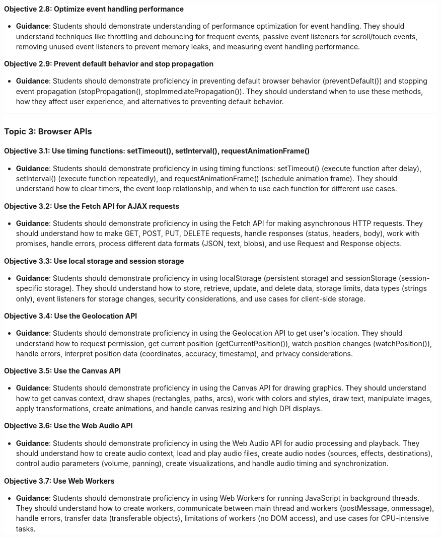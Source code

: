 **Objective 2.8: Optimize event handling performance**
- **Guidance**: Students should demonstrate understanding of performance optimization for event handling. They should understand techniques like throttling and debouncing for frequent events, passive event listeners for scroll/touch events, removing unused event listeners to prevent memory leaks, and measuring event handling performance.

**Objective 2.9: Prevent default behavior and stop propagation**
- **Guidance**: Students should demonstrate proficiency in preventing default browser behavior (preventDefault()) and stopping event propagation (stopPropagation(), stopImmediatePropagation()). They should understand when to use these methods, how they affect user experience, and alternatives to preventing default behavior.

---

### **Topic 3: Browser APIs**

**Objective 3.1: Use timing functions: setTimeout(), setInterval(), requestAnimationFrame()**
- **Guidance**: Students should demonstrate proficiency in using timing functions: setTimeout() (execute function after delay), setInterval() (execute function repeatedly), and requestAnimationFrame() (schedule animation frame). They should understand how to clear timers, the event loop relationship, and when to use each function for different use cases.

**Objective 3.2: Use the Fetch API for AJAX requests**
- **Guidance**: Students should demonstrate proficiency in using the Fetch API for making asynchronous HTTP requests. They should understand how to make GET, POST, PUT, DELETE requests, handle responses (status, headers, body), work with promises, handle errors, process different data formats (JSON, text, blobs), and use Request and Response objects.

**Objective 3.3: Use local storage and session storage**
- **Guidance**: Students should demonstrate proficiency in using localStorage (persistent storage) and sessionStorage (session-specific storage). They should understand how to store, retrieve, update, and delete data, storage limits, data types (strings only), event listeners for storage changes, security considerations, and use cases for client-side storage.

**Objective 3.4: Use the Geolocation API**
- **Guidance**: Students should demonstrate proficiency in using the Geolocation API to get user's location. They should understand how to request permission, get current position (getCurrentPosition()), watch position changes (watchPosition()), handle errors, interpret position data (coordinates, accuracy, timestamp), and privacy considerations.

**Objective 3.5: Use the Canvas API**
- **Guidance**: Students should demonstrate proficiency in using the Canvas API for drawing graphics. They should understand how to get canvas context, draw shapes (rectangles, paths, arcs), work with colors and styles, draw text, manipulate images, apply transformations, create animations, and handle canvas resizing and high DPI displays.

**Objective 3.6: Use the Web Audio API**
- **Guidance**: Students should demonstrate proficiency in using the Web Audio API for audio processing and playback. They should understand how to create audio context, load and play audio files, create audio nodes (sources, effects, destinations), control audio parameters (volume, panning), create visualizations, and handle audio timing and synchronization.

**Objective 3.7: Use Web Workers**
- **Guidance**: Students should demonstrate proficiency in using Web Workers for running JavaScript in background threads. They should understand how to create workers, communicate between main thread and workers (postMessage, onmessage), handle errors, transfer data (transferable objects), limitations of workers (no DOM access), and use cases for CPU-intensive tasks.
